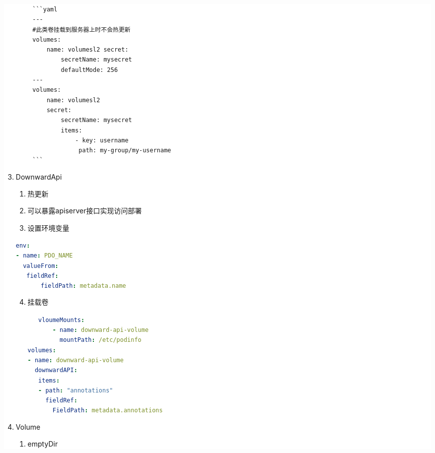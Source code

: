             ```yaml
            ---
            #此类卷挂载到服务器上时不会热更新
            volumes:
            	name: volumesl2 secret:
            		secretName: mysecret
            		defaultMode: 256
            ---
            volumes:
            	name: volumesl2 
            	secret:
            		secretName: mysecret
            		items:
                    	- key: username
            			 path: my-group/my-username
            ```
            

   3. DownwardApi

      1. 热更新

      2. 可以暴露apiserver接口实现访问部署

      3.  设置环境变量

         ```yaml
         env:
         - name: PDO_NAME
           valueFrom:
           	fieldRef:
           		fieldPath: metadata.name
         ```

         

      4. 挂载卷

         ```yaml
         	vloumeMounts:
         		- name: downward-api-volume
         	  	  mountPath: /etc/podinfo
         volumes:
         - name: downward-api-volume
           downwardAPI:
           	items:
           	- path: "annotations"
           	  fieldRef:
           	  	FieldPath: metadata.annotations
         ```

         

   4. Volume

      1. emptyDir
